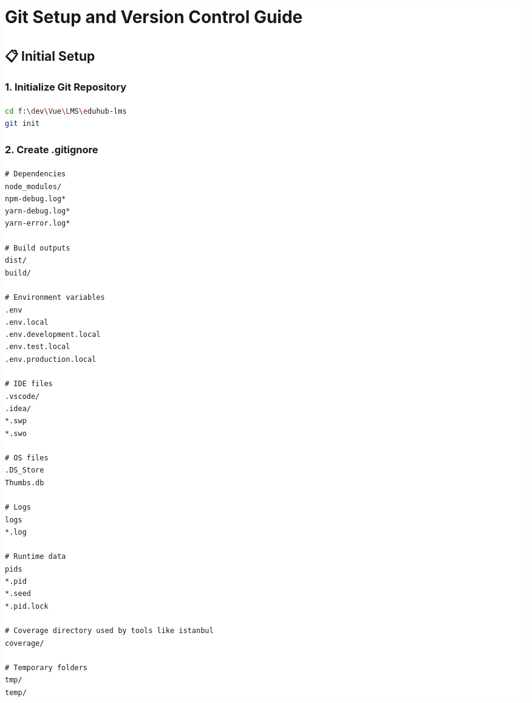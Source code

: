 # Git Setup and Version Control Guide

## 📋 Initial Setup

### 1. Initialize Git Repository
```bash
cd f:\dev\Vue\LMS\eduhub-lms
git init
```

### 2. Create .gitignore
```gitignore
# Dependencies
node_modules/
npm-debug.log*
yarn-debug.log*
yarn-error.log*

# Build outputs
dist/
build/

# Environment variables
.env
.env.local
.env.development.local
.env.test.local
.env.production.local

# IDE files
.vscode/
.idea/
*.swp
*.swo

# OS files
.DS_Store
Thumbs.db

# Logs
logs
*.log

# Runtime data
pids
*.pid
*.seed
*.pid.lock

# Coverage directory used by tools like istanbul
coverage/

# Temporary folders
tmp/
temp/
```
